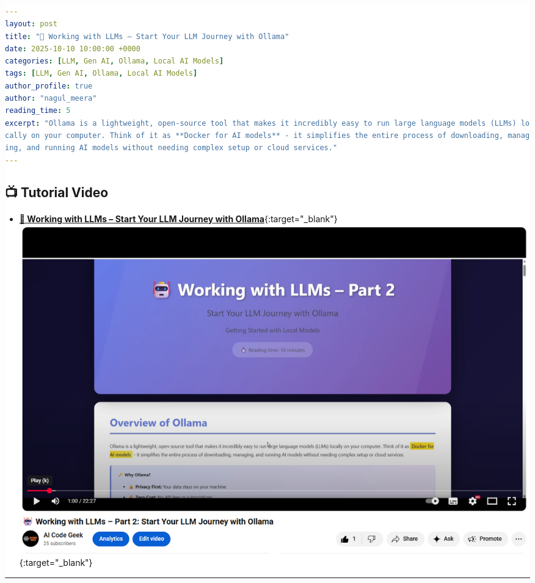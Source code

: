 ```yaml
---
layout: post
title: "🤖 Working with LLMs – Start Your LLM Journey with Ollama"
date: 2025-10-10 10:00:00 +0000
categories: [LLM, Gen AI, Ollama, Local AI Models]
tags: [LLM, Gen AI, Ollama, Local AI Models]
author_profile: true
author: "nagul_meera"
reading_time: 5
excerpt: "Ollama is a lightweight, open-source tool that makes it incredibly easy to run large language models (LLMs) locally on your computer. Think of it as **Docker for AI models** - it simplifies the entire process of downloading, managing, and running AI models without needing complex setup or cloud services."
---
```

## 📺 Tutorial Video

- [**🤖 Working with LLMs – Start Your LLM Journey with Ollama**](https://youtu.be/5R-MceMwvFc){:target="_blank"}
  [![Working with LLMs – Part 1: Introduction to Language Models](/docs/assets/images/2025/oct/llms/2.png)](https://youtu.be/9praXP2u_Zk){:target="_blank"}
---
